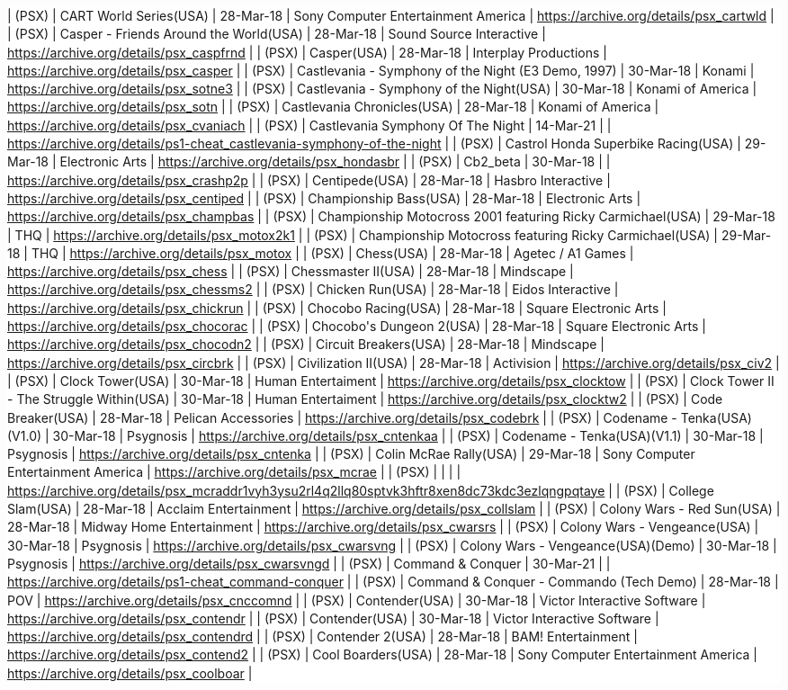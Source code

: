 | (PSX) | CART World Series(USA) | 28-Mar-18 | Sony Computer Entertainment America | https://archive.org/details/psx_cartwld |
| (PSX) | Casper - Friends Around the World(USA) | 28-Mar-18 | Sound Source Interactive | https://archive.org/details/psx_caspfrnd |
| (PSX) | Casper(USA) | 28-Mar-18 | Interplay Productions | https://archive.org/details/psx_casper |
| (PSX) | Castlevania - Symphony of the Night (E3 Demo, 1997) | 30-Mar-18 | Konami | https://archive.org/details/psx_sotne3 |
| (PSX) | Castlevania - Symphony of the Night(USA) | 30-Mar-18 | Konami of America | https://archive.org/details/psx_sotn |
| (PSX) | Castlevania Chronicles(USA) | 28-Mar-18 | Konami of America | https://archive.org/details/psx_cvaniach |
| (PSX) | Castlevania Symphony Of The Night | 14-Mar-21 |  | https://archive.org/details/ps1-cheat_castlevania-symphony-of-the-night |
| (PSX) | Castrol Honda Superbike Racing(USA) | 29-Mar-18 | Electronic Arts | https://archive.org/details/psx_hondasbr |
| (PSX) | Cb2_beta | 30-Mar-18 |  | https://archive.org/details/psx_crashp2p |
| (PSX) | Centipede(USA) | 28-Mar-18 | Hasbro Interactive | https://archive.org/details/psx_centiped |
| (PSX) | Championship Bass(USA) | 28-Mar-18 | Electronic Arts | https://archive.org/details/psx_champbas |
| (PSX) | Championship Motocross 2001 featuring Ricky Carmichael(USA) | 29-Mar-18 | THQ | https://archive.org/details/psx_motox2k1 |
| (PSX) | Championship Motocross featuring Ricky Carmichael(USA) | 29-Mar-18 | THQ | https://archive.org/details/psx_motox |
| (PSX) | Chess(USA) | 28-Mar-18 | Agetec / A1 Games | https://archive.org/details/psx_chess |
| (PSX) | Chessmaster II(USA) | 28-Mar-18 | Mindscape | https://archive.org/details/psx_chessms2 |
| (PSX) | Chicken Run(USA) | 28-Mar-18 | Eidos Interactive | https://archive.org/details/psx_chickrun |
| (PSX) | Chocobo Racing(USA) | 28-Mar-18 | Square Electronic Arts | https://archive.org/details/psx_chocorac |
| (PSX) | Chocobo's Dungeon 2(USA) | 28-Mar-18 | Square Electronic Arts | https://archive.org/details/psx_chocodn2 |
| (PSX) | Circuit Breakers(USA) | 28-Mar-18 | Mindscape | https://archive.org/details/psx_circbrk |
| (PSX) | Civilization II(USA) | 28-Mar-18 | Activision | https://archive.org/details/psx_civ2 |
| (PSX) | Clock Tower(USA) | 30-Mar-18 | Human Entertaiment | https://archive.org/details/psx_clocktow |
| (PSX) | Clock Tower II - The Struggle Within(USA) | 30-Mar-18 | Human Entertaiment | https://archive.org/details/psx_clocktw2 |
| (PSX) | Code Breaker(USA) | 28-Mar-18 | Pelican Accessories | https://archive.org/details/psx_codebrk |
| (PSX) | Codename - Tenka(USA)(V1.0) | 30-Mar-18 | Psygnosis | https://archive.org/details/psx_cntenkaa |
| (PSX) | Codename - Tenka(USA)(V1.1) | 30-Mar-18 | Psygnosis | https://archive.org/details/psx_cntenka |
| (PSX) | Colin McRae Rally(USA) | 29-Mar-18 | Sony Computer Entertainment America | https://archive.org/details/psx_mcrae |
| (PSX) |  |  |  | https://archive.org/details/psx_mcraddr1vyh3ysu2rl4q2llq80sptvk3hftr8xen8dc73kdc3ezlqngpqtaye |
| (PSX) | College Slam(USA) | 28-Mar-18 | Acclaim Entertainment | https://archive.org/details/psx_collslam |
| (PSX) | Colony Wars - Red Sun(USA) | 28-Mar-18 | Midway Home Entertainment | https://archive.org/details/psx_cwarsrs |
| (PSX) | Colony Wars - Vengeance(USA) | 30-Mar-18 | Psygnosis | https://archive.org/details/psx_cwarsvng |
| (PSX) | Colony Wars - Vengeance(USA)(Demo) | 30-Mar-18 | Psygnosis | https://archive.org/details/psx_cwarsvngd |
| (PSX) | Command & Conquer | 30-Mar-21 |  | https://archive.org/details/ps1-cheat_command-conquer |
| (PSX) | Command & Conquer - Commando (Tech Demo) | 28-Mar-18 | POV | https://archive.org/details/psx_cnccomnd |
| (PSX) | Contender(USA) | 30-Mar-18 | Victor Interactive Software | https://archive.org/details/psx_contendr |
| (PSX) | Contender(USA) | 30-Mar-18 | Victor Interactive Software | https://archive.org/details/psx_contendrd |
| (PSX) | Contender 2(USA) | 28-Mar-18 | BAM! Entertainment | https://archive.org/details/psx_contend2 |
| (PSX) | Cool Boarders(USA) | 28-Mar-18 | Sony Computer Entertainment America | https://archive.org/details/psx_coolboar |